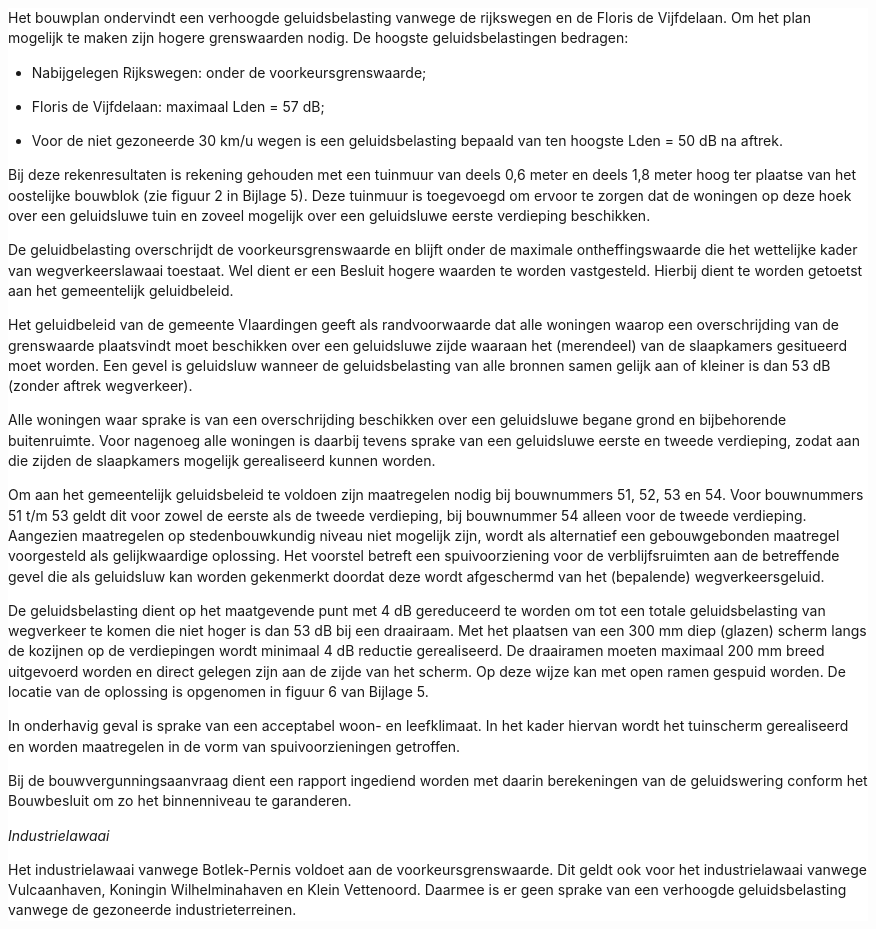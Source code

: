 Het bouwplan ondervindt een verhoogde geluidsbelasting vanwege de rijkswegen en de Floris de Vijfdelaan. Om het plan mogelijk te maken zijn hogere grenswaarden nodig. De hoogste geluidsbelastingen bedragen:

* Nabijgelegen Rijkswegen: onder de voorkeursgrenswaarde;

* Floris de Vijfdelaan: maximaal Lden \= 57 dB;

* Voor de niet gezoneerde 30 km/u wegen is een geluidsbelasting bepaald van ten hoogste Lden \= 50 dB na aftrek.

Bij deze rekenresultaten is rekening gehouden met een tuinmuur van deels 0,6 meter en deels 1,8 meter hoog ter plaatse van het oostelijke bouwblok (zie figuur 2 in Bijlage 5). Deze tuinmuur is toegevoegd om ervoor te zorgen dat de woningen op deze hoek over een geluidsluwe tuin en zoveel mogelijk over een geluidsluwe eerste verdieping beschikken.

De geluidbelasting overschrijdt de voorkeursgrenswaarde en blijft onder de maximale ontheffingswaarde die het wettelijke kader van wegverkeerslawaai toestaat. Wel dient er een Besluit hogere waarden te worden vastgesteld. Hierbij dient te worden getoetst aan het gemeentelijk geluidbeleid.

Het geluidbeleid van de gemeente Vlaardingen geeft als randvoorwaarde dat alle woningen waarop een overschrijding van de grenswaarde plaatsvindt moet beschikken over een geluidsluwe zijde waaraan het (merendeel) van de slaapkamers gesitueerd moet worden. Een gevel is geluidsluw wanneer de geluidsbelasting van alle bronnen samen gelijk aan of kleiner is dan 53 dB (zonder aftrek wegverkeer).

Alle woningen waar sprake is van een overschrijding beschikken over een geluidsluwe begane grond en bijbehorende buitenruimte. Voor nagenoeg alle woningen is daarbij tevens sprake van een geluidsluwe eerste en tweede verdieping, zodat aan die zijden de slaapkamers mogelijk gerealiseerd kunnen worden.

Om aan het gemeentelijk geluidsbeleid te voldoen zijn maatregelen nodig bij bouwnummers 51, 52, 53 en 54\. Voor bouwnummers 51 t/m 53 geldt dit voor zowel de eerste als de tweede verdieping, bij bouwnummer 54 alleen voor de tweede verdieping. Aangezien maatregelen op stedenbouwkundig niveau niet mogelijk zijn, wordt als alternatief een gebouwgebonden maatregel voorgesteld als gelijkwaardige oplossing. Het voorstel betreft een spuivoorziening voor de verblijfsruimten aan de betreffende gevel die als geluidsluw kan worden gekenmerkt doordat deze wordt afgeschermd van het (bepalende) wegverkeersgeluid.

De geluidsbelasting dient op het maatgevende punt met 4 dB gereduceerd te worden om tot een totale geluidsbelasting van wegverkeer te komen die niet hoger is dan 53 dB bij een draairaam. Met het plaatsen van een 300 mm diep (glazen) scherm langs de kozijnen op de verdiepingen wordt minimaal 4 dB reductie gerealiseerd. De draairamen moeten maximaal 200 mm breed uitgevoerd worden en direct gelegen zijn aan de zijde van het scherm. Op deze wijze kan met open ramen gespuid worden. De locatie van de oplossing is opgenomen in figuur 6 van Bijlage 5.

In onderhavig geval is sprake van een acceptabel woon\- en leefklimaat. In het kader hiervan wordt het tuinscherm gerealiseerd en worden maatregelen in de vorm van spuivoorzieningen getroffen.

Bij de bouwvergunningsaanvraag dient een rapport ingediend worden met daarin berekeningen van de geluidswering conform het Bouwbesluit om zo het binnenniveau te garanderen.

*Industrielawaai*

Het industrielawaai vanwege Botlek\-Pernis voldoet aan de voorkeursgrenswaarde. Dit geldt ook voor het industrielawaai vanwege Vulcaanhaven, Koningin Wilhelminahaven en Klein Vettenoord. Daarmee is er geen sprake van een verhoogde geluidsbelasting vanwege de gezoneerde industrieterreinen.
